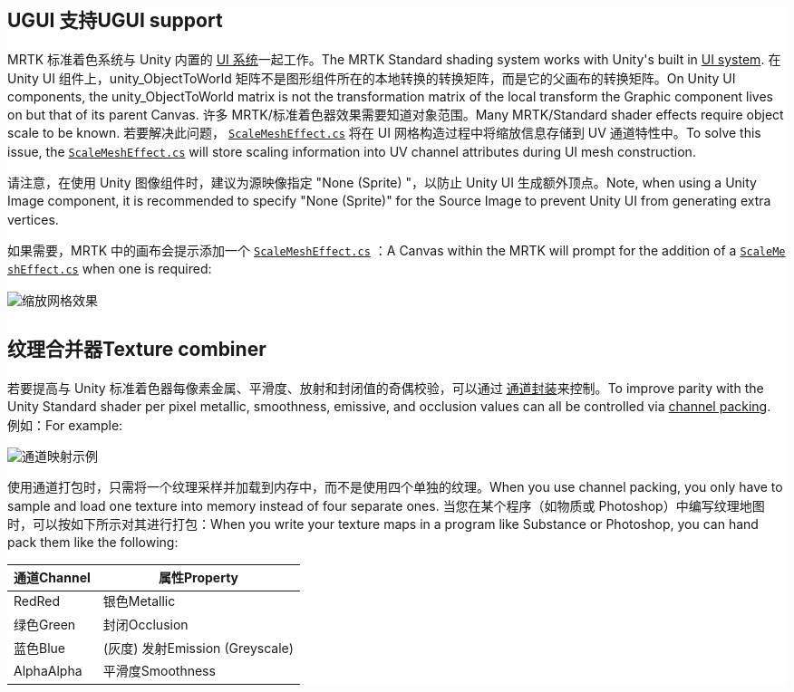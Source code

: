 ## <a name="ugui-support"></a><span data-ttu-id="5830d-195">UGUI 支持</span><span class="sxs-lookup"><span data-stu-id="5830d-195">UGUI support</span></span>

<span data-ttu-id="5830d-196">MRTK 标准着色系统与 Unity 内置的 [UI 系统](https://docs.unity3d.com/Manual/UISystem.html)一起工作。</span><span class="sxs-lookup"><span data-stu-id="5830d-196">The MRTK Standard shading system works with Unity's built in [UI system](https://docs.unity3d.com/Manual/UISystem.html).</span></span> <span data-ttu-id="5830d-197">在 Unity UI 组件上，unity_ObjectToWorld 矩阵不是图形组件所在的本地转换的转换矩阵，而是它的父画布的转换矩阵。</span><span class="sxs-lookup"><span data-stu-id="5830d-197">On Unity UI components, the unity_ObjectToWorld matrix is not the transformation matrix of the local transform the Graphic component lives on but that of its parent Canvas.</span></span> <span data-ttu-id="5830d-198">许多 MRTK/标准着色器效果需要知道对象范围。</span><span class="sxs-lookup"><span data-stu-id="5830d-198">Many MRTK/Standard shader effects require object scale to be known.</span></span> <span data-ttu-id="5830d-199">若要解决此问题， [`ScaleMeshEffect.cs`](xref:Microsoft.MixedReality.Toolkit.Input.Utilities.ScaleMeshEffect) 将在 UI 网格构造过程中将缩放信息存储到 UV 通道特性中。</span><span class="sxs-lookup"><span data-stu-id="5830d-199">To solve this issue, the [`ScaleMeshEffect.cs`](xref:Microsoft.MixedReality.Toolkit.Input.Utilities.ScaleMeshEffect) will store scaling information into UV channel attributes during UI mesh construction.</span></span>

<span data-ttu-id="5830d-200">请注意，在使用 Unity 图像组件时，建议为源映像指定 "None (Sprite) "，以防止 Unity UI 生成额外顶点。</span><span class="sxs-lookup"><span data-stu-id="5830d-200">Note, when using a Unity Image component, it is recommended to specify "None (Sprite)" for the Source Image to prevent Unity UI from generating extra vertices.</span></span>

<span data-ttu-id="5830d-201">如果需要，MRTK 中的画布会提示添加一个 [`ScaleMeshEffect.cs`](xref:Microsoft.MixedReality.Toolkit.Input.Utilities.ScaleMeshEffect) ：</span><span class="sxs-lookup"><span data-stu-id="5830d-201">A Canvas within the MRTK will prompt for the addition of a [`ScaleMeshEffect.cs`](xref:Microsoft.MixedReality.Toolkit.Input.Utilities.ScaleMeshEffect) when one is required:</span></span>

![缩放网格效果](../images/mrtk-standard-shader/MRTK_ScaleMeshEffect.jpg)

## <a name="texture-combiner"></a><span data-ttu-id="5830d-203">纹理合并器</span><span class="sxs-lookup"><span data-stu-id="5830d-203">Texture combiner</span></span>

<span data-ttu-id="5830d-204">若要提高与 Unity 标准着色器每像素金属、平滑度、放射和封闭值的奇偶校验，可以通过 [通道封装](http://wiki.polycount.com/wiki/ChannelPacking)来控制。</span><span class="sxs-lookup"><span data-stu-id="5830d-204">To improve parity with the Unity Standard shader per pixel metallic, smoothness, emissive, and occlusion values can all be controlled via [channel packing](http://wiki.polycount.com/wiki/ChannelPacking).</span></span> <span data-ttu-id="5830d-205">例如：</span><span class="sxs-lookup"><span data-stu-id="5830d-205">For example:</span></span>

![通道映射示例](../images/mrtk-standard-shader/MRTK_ChannelMap.gif)

<span data-ttu-id="5830d-207">使用通道打包时，只需将一个纹理采样并加载到内存中，而不是使用四个单独的纹理。</span><span class="sxs-lookup"><span data-stu-id="5830d-207">When you use channel packing, you only have to sample and load one texture into memory instead of four separate ones.</span></span> <span data-ttu-id="5830d-208">当您在某个程序（如物质或 Photoshop）中编写纹理地图时，可以按如下所示对其进行打包：</span><span class="sxs-lookup"><span data-stu-id="5830d-208">When you write your texture maps in a program like Substance or Photoshop, you can hand pack them like the following:</span></span>

| <span data-ttu-id="5830d-209">通道</span><span class="sxs-lookup"><span data-stu-id="5830d-209">Channel</span></span> | <span data-ttu-id="5830d-210">属性</span><span class="sxs-lookup"><span data-stu-id="5830d-210">Property</span></span>             |
|---------|----------------------|
| <span data-ttu-id="5830d-211">Red</span><span class="sxs-lookup"><span data-stu-id="5830d-211">Red</span></span>     | <span data-ttu-id="5830d-212">银色</span><span class="sxs-lookup"><span data-stu-id="5830d-212">Metallic</span></span>             |
| <span data-ttu-id="5830d-213">绿色</span><span class="sxs-lookup"><span data-stu-id="5830d-213">Green</span></span>   | <span data-ttu-id="5830d-214">封闭</span><span class="sxs-lookup"><span data-stu-id="5830d-214">Occlusion</span></span>            |
| <span data-ttu-id="5830d-215">蓝色</span><span class="sxs-lookup"><span data-stu-id="5830d-215">Blue</span></span>    | <span data-ttu-id="5830d-216"> (灰度) 发射</span><span class="sxs-lookup"><span data-stu-id="5830d-216">Emission (Greyscale)</span></span> |
| <span data-ttu-id="5830d-217">Alpha</span><span class="sxs-lookup"><span data-stu-id="5830d-217">Alpha</span></span>   | <span data-ttu-id="5830d-218">平滑度</span><span class="sxs-lookup"><span data-stu-id="5830d-218">Smoothness</span></span>           |
